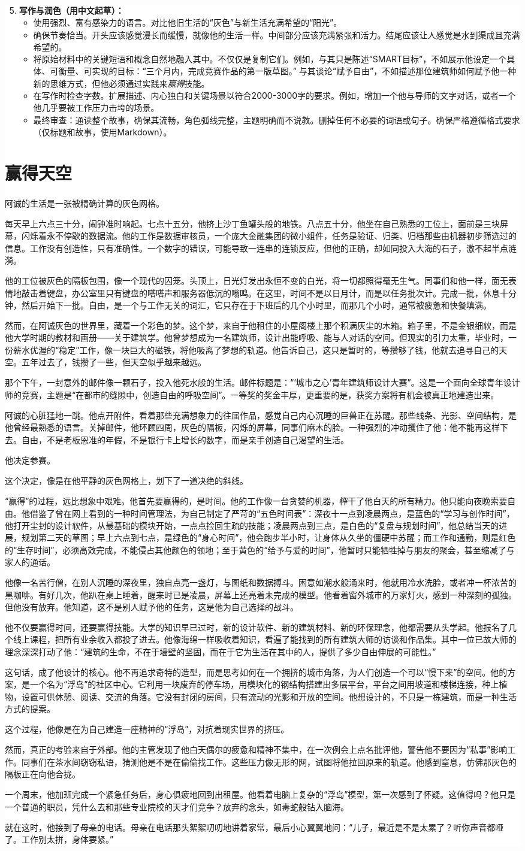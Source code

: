 5.  **写作与润色（用中文起草）：**
    *   使用强烈、富有感染力的语言。对比他旧生活的“灰色”与新生活充满希望的“阳光”。
    *   确保节奏恰当。开头应该感觉漫长而缓慢，就像他的生活一样。中间部分应该充满紧张和活力。结尾应该让人感觉是水到渠成且充满希望的。
    *   将原始材料中的关键短语和概念自然地融入其中。不仅仅是复制它们。例如，与其只是陈述“SMART目标”，不如展示他设定一个具体、可衡量、可实现的目标：“三个月内，完成竞赛作品的第一版草图。” 与其谈论“赋予自由”，不如描述那位建筑师如何赋予他一种新的思维方式，但他必须通过实践来*赢得*技能。
    *   在写作时检查字数。扩展描述、内心独白和关键场景以符合2000-3000字的要求。例如，增加一个他与导师的文字对话，或者一个他几乎要被工作压力击垮的场景。
    *   最终审查：通读整个故事，确保其流畅，角色弧线完整，主题明确而不说教。删掉任何不必要的词语或句子。确保严格遵循格式要求（仅标题和故事，使用Markdown）。
</ReasoningChainRenderer>

# 
# 赢得天空

阿诚的生活是一张被精确计算的灰色网格。

每天早上六点三十分，闹钟准时响起。七点十五分，他挤上沙丁鱼罐头般的地铁。八点五十分，他坐在自己熟悉的工位上，面前是三块屏幕，闪烁着永不停歇的数据流。他的工作是数据审核员，一个庞大金融集团的微小组件，任务是验证、归类、归档那些由机器初步筛选过的信息。工作没有创造性，只有准确性。一个数字的错误，可能导致一连串的连锁反应，但他的正确，却如同投入大海的石子，激不起半点涟漪。

他的工位被灰色的隔板包围，像一个现代的囚笼。头顶上，日光灯发出永恒不变的白光，将一切都照得毫无生气。同事们和他一样，面无表情地敲击着键盘，办公室里只有键盘的嗒嗒声和服务器低沉的嗡鸣。在这里，时间不是以日月计，而是以任务批次计。完成一批，休息十分钟，然后开始下一批。自由，是一个与工作无关的词汇，它只存在于下班后的几个小时里，而那几个小时，通常被疲惫和快餐填满。

然而，在阿诚灰色的世界里，藏着一个彩色的梦。这个梦，来自于他租住的小屋阁楼上那个积满灰尘的木箱。箱子里，不是金银细软，而是他大学时期的教材和画册——关于建筑学。他曾梦想成为一名建筑师，设计出能呼吸、能与人对话的空间。但现实的引力太重，毕业时，一份薪水优渥的“稳定”工作，像一块巨大的磁铁，将他吸离了梦想的轨道。他告诉自己，这只是暂时的，等攒够了钱，他就去追寻自己的天空。五年过去了，钱攒了一些，但天空似乎越来越远。

那个下午，一封意外的邮件像一颗石子，投入他死水般的生活。邮件标题是：“‘城市之心’青年建筑师设计大赛”。这是一个面向全球青年设计师的竞赛，主题是“在都市的缝隙中，创造自由的呼吸空间”。一等奖的奖金丰厚，更重要的是，获奖方案将有机会被真正地建造出来。

阿诚的心脏猛地一跳。他点开附件，看着那些充满想象力的往届作品，感觉自己内心沉睡的巨兽正在苏醒。那些线条、光影、空间结构，是他曾经最熟悉的语言。关掉邮件，他环顾四周，灰色的隔板，闪烁的屏幕，同事们麻木的脸。一种强烈的冲动攫住了他：他不能再这样下去。自由，不是老板恩准的年假，不是银行卡上增长的数字，而是亲手创造自己渴望的生活。

他决定参赛。

这个决定，像是在他平静的灰色网格上，划下了一道决绝的斜线。

“赢得”的过程，远比想象中艰难。他首先要赢得的，是时间。他的工作像一台贪婪的机器，榨干了他白天的所有精力。他只能向夜晚索要自由。他借鉴了曾在网上看到的一种时间管理法，为自己制定了严苛的“五色时间表”：深夜十一点到凌晨两点，是蓝色的“学习与创作时间”，他打开尘封的设计软件，从最基础的模块开始，一点点捡回生疏的技能；凌晨两点到三点，是白色的“复盘与规划时间”，他总结当天的进展，规划第二天的草图；早上六点到七点，是绿色的“身心时间”，他会跑步半小时，让身体从久坐的僵硬中苏醒；而工作和通勤，则是红色的“生存时间”，必须高效完成，不能侵占其他颜色的领地；至于黄色的“给予与爱的时间”，他暂时只能牺牲掉与朋友的聚会，甚至缩减了与家人的通话。

他像一名苦行僧，在别人沉睡的深夜里，独自点亮一盏灯，与图纸和数据搏斗。困意如潮水般涌来时，他就用冷水洗脸，或者冲一杯浓苦的黑咖啡。有好几次，他趴在桌上睡着，醒来时已是凌晨，屏幕上还亮着未完成的模型。他看着窗外城市的万家灯火，感到一种深刻的孤独。但他没有放弃。他知道，这不是别人赋予他的任务，这是他为自己选择的战斗。

他不仅要赢得时间，还要赢得技能。大学的知识早已过时，新的设计软件、新的建筑材料、新的环保理念，他都需要从头学起。他报名了几个线上课程，把所有业余收入都投了进去。他像海绵一样吸收着知识，看遍了能找到的所有建筑大师的访谈和作品集。其中一位已故大师的理念深深打动了他：“建筑的生命，不在于墙壁的坚固，而在于它为生活在其中的人，提供了多少自由伸展的可能性。”

这句话，成了他设计的核心。他不再追求奇特的造型，而是思考如何在一个拥挤的城市角落，为人们创造一个可以“慢下来”的空间。他的方案，是一个名为“浮岛”的社区中心。它利用一块废弃的停车场，用模块化的钢结构搭建出多层平台，平台之间用坡道和楼梯连接，种上植物，设置可供休憩、阅读、交流的角落。它没有封闭的房间，只有流动的光影和开放的空间。他想设计的，不只是一栋建筑，而是一种生活方式的提案。

这个过程，他像是在为自己建造一座精神的“浮岛”，对抗着现实世界的挤压。

然而，真正的考验来自于外部。他的主管发现了他白天偶尔的疲惫和精神不集中，在一次例会上点名批评他，警告他不要因为“私事”影响工作。同事们在茶水间窃窃私语，猜测他是不是在偷偷找工作。这些压力像无形的网，试图将他拉回原来的轨道。他感到窒息，仿佛那灰色的隔板正在向他合拢。

一个周末，他加班完成一个紧急任务后，身心俱疲地回到出租屋。他看着电脑上复杂的“浮岛”模型，第一次感到了怀疑。这值得吗？他只是一个普通的职员，凭什么去和那些专业院校的天才们竞争？放弃的念头，如毒蛇般钻入脑海。

就在这时，他接到了母亲的电话。母亲在电话那头絮絮叨叨地讲着家常，最后小心翼翼地问：“儿子，最近是不是太累了？听你声音都哑了。工作别太拼，身体要紧。”
